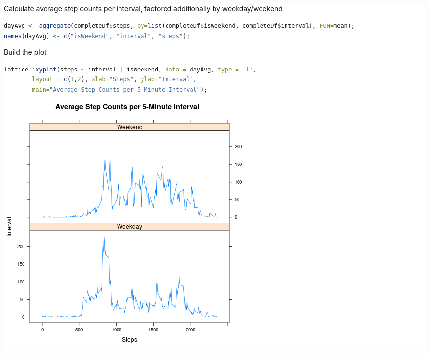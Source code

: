 Calculate average step counts per interval, factored additionally by weekday/weekend

```r
dayAvg <- aggregate(completeDf$steps, by=list(completeDf$isWeekend, completeDf$interval), FUN=mean);
names(dayAvg) <- c("isWeekend", "interval", "steps");
```

Build the plot

```r
lattice::xyplot(steps ~ interval | isWeekend, data = dayAvg, type = 'l', 
		layout = c(1,2), xlab="Steps", ylab="Interval",       
		main="Average Step Counts per 5-Minute Interval");
```

![plot of chunk unnamed-chunk-3](figure/unnamed-chunk-3-1.png) 











